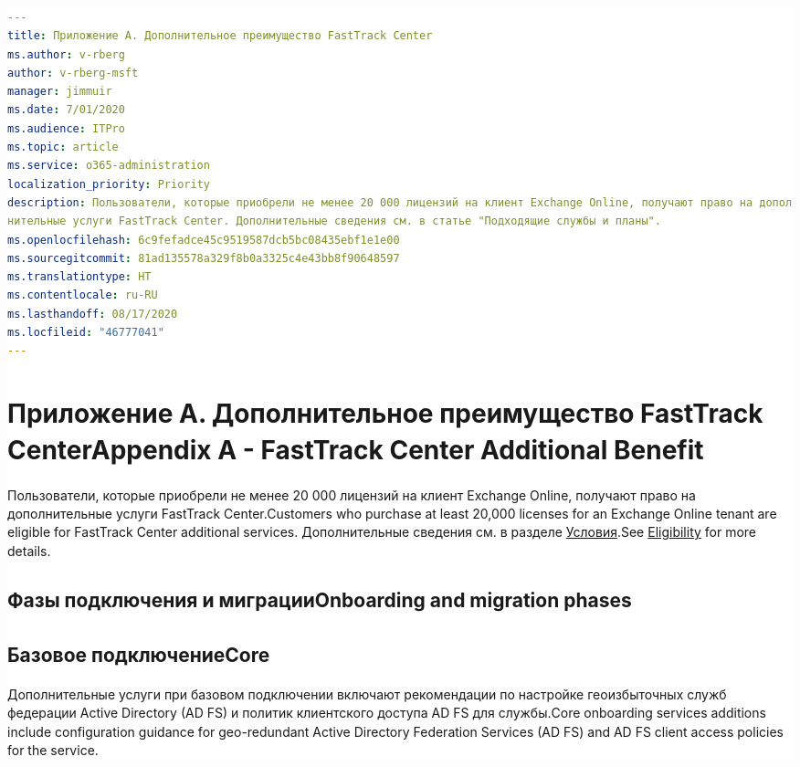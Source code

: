 ```yaml
---
title: Приложение А. Дополнительное преимущество FastTrack Center
ms.author: v-rberg
author: v-rberg-msft
manager: jimmuir
ms.date: 7/01/2020
ms.audience: ITPro
ms.topic: article
ms.service: o365-administration
localization_priority: Priority
description: Пользователи, которые приобрели не менее 20 000 лицензий на клиент Exchange Online, получают право на дополнительные услуги FastTrack Center. Дополнительные сведения см. в статье "Подходящие службы и планы".
ms.openlocfilehash: 6c9fefadce45c9519587dcb5bc08435ebf1e1e00
ms.sourcegitcommit: 81ad135578a329f8b0a3325c4e43bb8f90648597
ms.translationtype: HT
ms.contentlocale: ru-RU
ms.lasthandoff: 08/17/2020
ms.locfileid: "46777041"
---
```

# <a name="appendix-a---fasttrack-center-additional-benefit"></a><span data-ttu-id="0609d-104">Приложение А. Дополнительное преимущество FastTrack Center</span><span class="sxs-lookup"><span data-stu-id="0609d-104">Appendix A - FastTrack Center Additional Benefit</span></span>

<span data-ttu-id="0609d-105">Пользователи, которые приобрели не менее 20 000 лицензий на клиент Exchange Online, получают право на дополнительные услуги FastTrack Center.</span><span class="sxs-lookup"><span data-stu-id="0609d-105">Customers who purchase at least 20,000 licenses for an Exchange Online tenant are eligible for FastTrack Center additional services.</span></span> <span data-ttu-id="0609d-106">Дополнительные сведения см. в разделе [Условия](eligibility.md).</span><span class="sxs-lookup"><span data-stu-id="0609d-106">See [Eligibility](eligibility.md) for more details.</span></span> 
  
## <a name="onboarding-and-migration-phases"></a><span data-ttu-id="0609d-107">Фазы подключения и миграции</span><span class="sxs-lookup"><span data-stu-id="0609d-107">Onboarding and migration phases</span></span>

## <a name="core"></a><span data-ttu-id="0609d-108">Базовое подключение</span><span class="sxs-lookup"><span data-stu-id="0609d-108">Core</span></span>

<span data-ttu-id="0609d-109">Дополнительные услуги при базовом подключении включают рекомендации по настройке геоизбыточных служб федерации Active Directory (AD FS) и политик клиентского доступа AD FS для службы.</span><span class="sxs-lookup"><span data-stu-id="0609d-109">Core onboarding services additions include configuration guidance for geo-redundant Active Directory Federation Services (AD FS) and AD FS client access policies for the service.</span></span> 
  